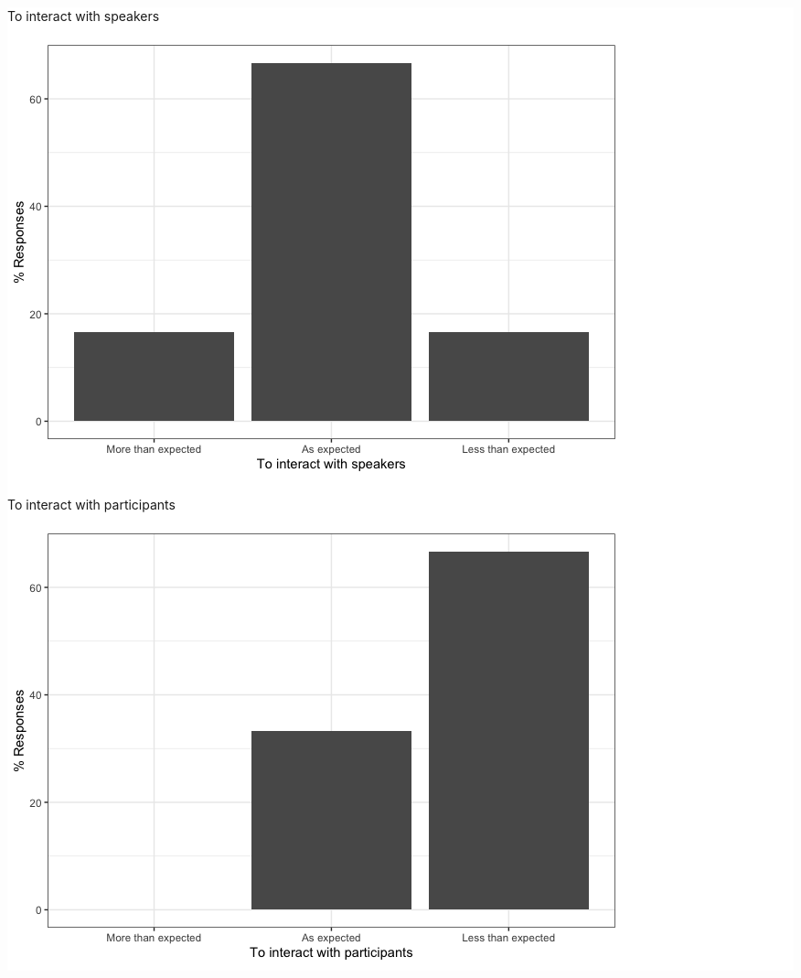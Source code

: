 To interact with speakers

![](pam_industry_files/figure-gfm/unnamed-chunk-35-1.png)

To interact with
participants

![](pam_industry_files/figure-gfm/unnamed-chunk-36-1.png)
